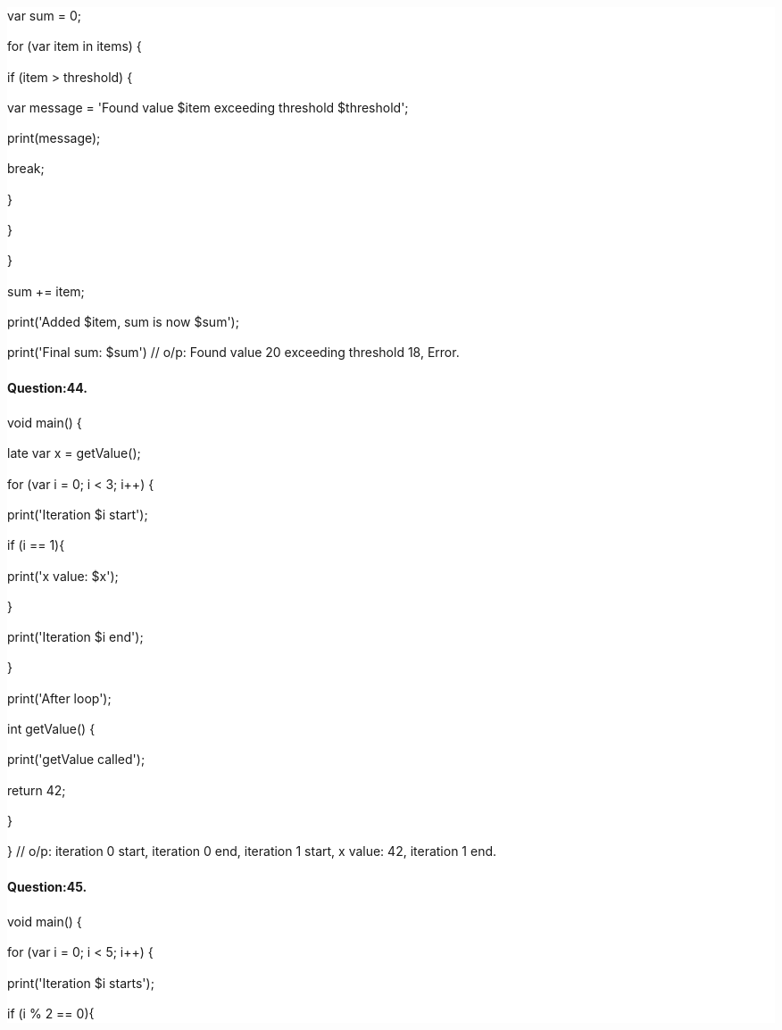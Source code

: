 var sum = 0;
 
 for (var item in items) {
 
 if (item > threshold) {
 
 var message = 'Found value $item exceeding threshold $threshold';
 
 print(message);
 
 break;
 
 }
 
 }
 
 }
 
 sum += item;
 
 print('Added $item, sum is now $sum');
 
 print('Final sum: $sum') // o/p: Found value 20 exceeding threshold 18, Error.

#### Question:44. 
 void main() {
 
  late var x = getValue();
  
 for (var i = 0; i < 3; i++) {
 
 print('Iteration $i start');

if (i == 1){

 print('x value: $x');
 
 }
 
 print('Iteration $i end');
 
 }
 
 print('After loop');
 
  int getValue() {
  
 print('getValue called');
 
 return 42;
 
 }
 
 } // o/p: iteration 0 start, iteration 0 end, iteration 1 start, x value: 42, iteration 1 end.

#### Question:45. 
 void main() {
 
 for (var i = 0; i < 5; i++) {
 
 print('Iteration $i starts');
 
 if (i % 2 == 0){
 